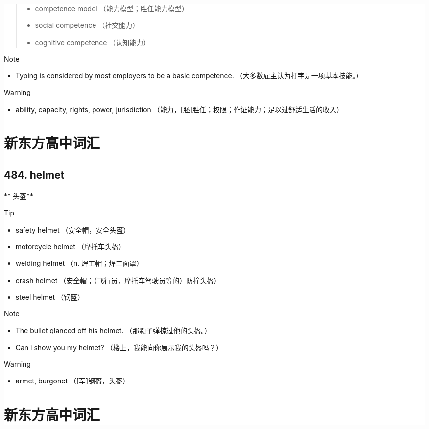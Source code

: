 >
> - competence model （能力模型；胜任能力模型）
>
> - social competence （社交能力）
>
> - cognitive competence （认知能力）
>

> [!NOTE]
>
> - Typing is considered by most employers to be a basic competence. （大多数雇主认为打字是一项基本技能。）
>

> [!WARNING]
>
> - ability, capacity, rights, power, jurisdiction （能力，[胚]胜任；权限；作证能力；足以过舒适生活的收入）
>

# 新东方高中词汇

## 484. helmet

** 头盔**

> [!TIP]
>
> - safety helmet （安全帽，安全头盔）
>
> - motorcycle helmet （摩托车头盔）
>
> - welding helmet （n. 焊工帽；焊工面罩）
>
> - crash helmet （安全帽；（飞行员，摩托车驾驶员等的）防撞头盔）
>
> - steel helmet （钢盔）
>

> [!NOTE]
>
> - The bullet glanced off his helmet. （那颗子弹掠过他的头盔。）
>
> - Can i show you my helmet? （楼上，我能向你展示我的头盔吗？）
>

> [!WARNING]
>
> - armet, burgonet （[军]钢盔，头盔）
>

# 新东方高中词汇
